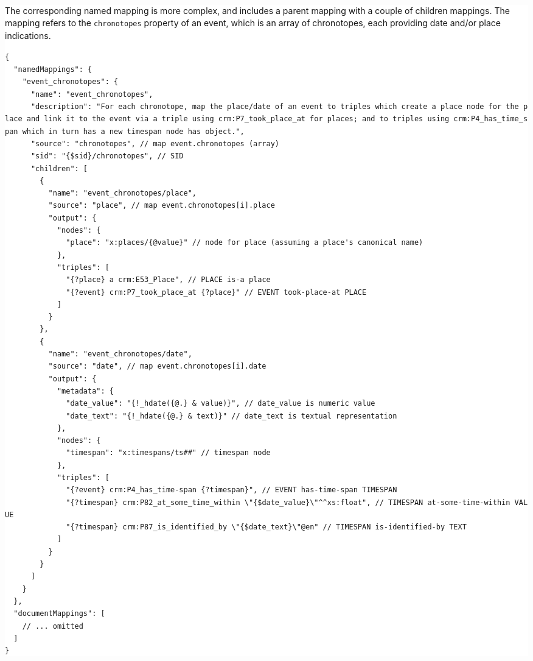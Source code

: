 The corresponding named mapping is more complex, and includes a parent mapping with a couple of children mappings. The mapping refers to the `chronotopes` property of an event, which is an array of chronotopes, each providing date and/or place indications.

```jsonc
{
  "namedMappings": {
    "event_chronotopes": {
      "name": "event_chronotopes",
      "description": "For each chronotope, map the place/date of an event to triples which create a place node for the place and link it to the event via a triple using crm:P7_took_place_at for places; and to triples using crm:P4_has_time_span which in turn has a new timespan node has object.",
      "source": "chronotopes", // map event.chronotopes (array)
      "sid": "{$sid}/chronotopes", // SID
      "children": [
        {
          "name": "event_chronotopes/place",
          "source": "place", // map event.chronotopes[i].place
          "output": {
            "nodes": {
              "place": "x:places/{@value}" // node for place (assuming a place's canonical name)
            },
            "triples": [
              "{?place} a crm:E53_Place", // PLACE is-a place
              "{?event} crm:P7_took_place_at {?place}" // EVENT took-place-at PLACE
            ]
          }
        },
        {
          "name": "event_chronotopes/date",
          "source": "date", // map event.chronotopes[i].date
          "output": {
            "metadata": {
              "date_value": "{!_hdate({@.} & value)}", // date_value is numeric value
              "date_text": "{!_hdate({@.} & text)}" // date_text is textual representation
            },
            "nodes": {
              "timespan": "x:timespans/ts##" // timespan node
            },
            "triples": [
              "{?event} crm:P4_has_time-span {?timespan}", // EVENT has-time-span TIMESPAN
              "{?timespan} crm:P82_at_some_time_within \"{$date_value}\"^^xs:float", // TIMESPAN at-some-time-within VALUE
              "{?timespan} crm:P87_is_identified_by \"{$date_text}\"@en" // TIMESPAN is-identified-by TEXT
            ]
          }
        }
      ]
    }
  },
  "documentMappings": [
    // ... omitted
  ]
}
```
